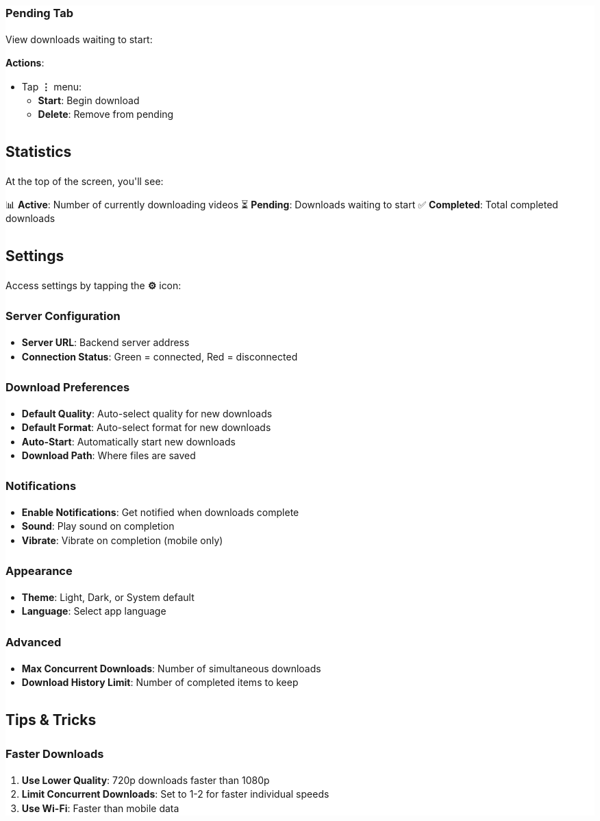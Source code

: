 ### Pending Tab

View downloads waiting to start:

**Actions**:
- Tap **⋮** menu:
  - **Start**: Begin download
  - **Delete**: Remove from pending

## Statistics

At the top of the screen, you'll see:

📊 **Active**: Number of currently downloading videos
⏳ **Pending**: Downloads waiting to start
✅ **Completed**: Total completed downloads

## Settings

Access settings by tapping the **⚙️** icon:

### Server Configuration
- **Server URL**: Backend server address
- **Connection Status**: Green = connected, Red = disconnected

### Download Preferences
- **Default Quality**: Auto-select quality for new downloads
- **Default Format**: Auto-select format for new downloads
- **Auto-Start**: Automatically start new downloads
- **Download Path**: Where files are saved

### Notifications
- **Enable Notifications**: Get notified when downloads complete
- **Sound**: Play sound on completion
- **Vibrate**: Vibrate on completion (mobile only)

### Appearance
- **Theme**: Light, Dark, or System default
- **Language**: Select app language

### Advanced
- **Max Concurrent Downloads**: Number of simultaneous downloads
- **Download History Limit**: Number of completed items to keep

## Tips & Tricks

### Faster Downloads

1. **Use Lower Quality**: 720p downloads faster than 1080p
2. **Limit Concurrent Downloads**: Set to 1-2 for faster individual speeds
3. **Use Wi-Fi**: Faster than mobile data
